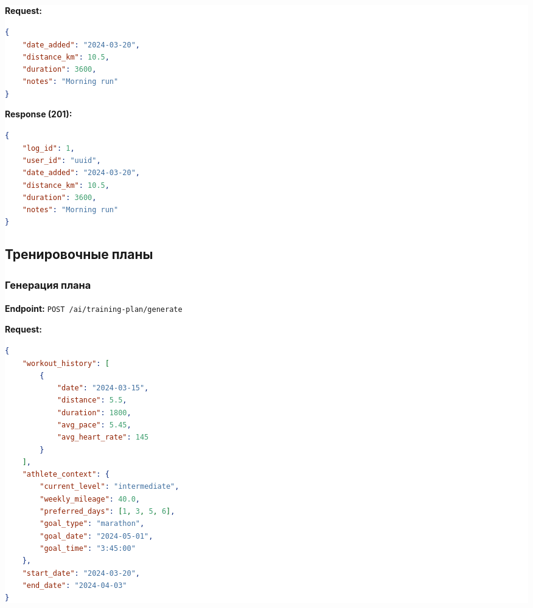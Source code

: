 **Request:**
```json
{
    "date_added": "2024-03-20",
    "distance_km": 10.5,
    "duration": 3600,
    "notes": "Morning run"
}
```

**Response (201):**
```json
{
    "log_id": 1,
    "user_id": "uuid",
    "date_added": "2024-03-20",
    "distance_km": 10.5,
    "duration": 3600,
    "notes": "Morning run"
}
```

## Тренировочные планы

### Генерация плана

**Endpoint:** `POST /ai/training-plan/generate`

**Request:**
```json
{
    "workout_history": [
        {
            "date": "2024-03-15",
            "distance": 5.5,
            "duration": 1800,
            "avg_pace": 5.45,
            "avg_heart_rate": 145
        }
    ],
    "athlete_context": {
        "current_level": "intermediate",
        "weekly_mileage": 40.0,
        "preferred_days": [1, 3, 5, 6],
        "goal_type": "marathon",
        "goal_date": "2024-05-01",
        "goal_time": "3:45:00"
    },
    "start_date": "2024-03-20",
    "end_date": "2024-04-03"
}
```
